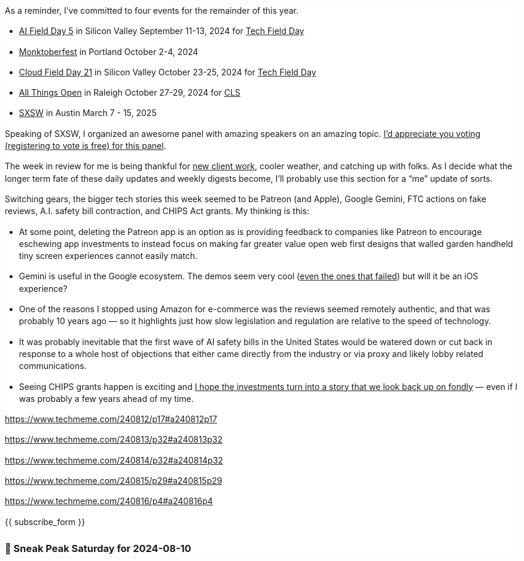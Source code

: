<p>As a reminder, I’ve committed to four events for the remainder of this year.</p><ul><li><p><a target="_blank" rel="noopener" href="https://techfieldday.com/event/aifd5/">AI Field Day 5</a> in Silicon Valley September 11-13, 2024 for <a target="_blank" rel="noopener" href="https://techfieldday.com/events/">Tech Field Day</a></p></li><li><p><a target="_blank" rel="noopener" href="https://monktoberfest.com/">Monktoberfest</a> in Portland October 2-4, 2024</p></li><li><p><a target="_blank" rel="noopener" href="https://techfieldday.com/event/cfd21/">Cloud Field Day 21</a> in Silicon Valley October 23-25, 2024 for <a target="_blank" rel="noopener" href="https://techfieldday.com/events/">Tech Field Day</a></p></li><li><p><a target="_blank" rel="noopener" href="https://2024.allthingsopen.org/">All Things Open</a> in Raleigh October 27-29, 2024 for <a target="_blank" rel="noopener" href="https://allthingsopen.org/events/community-leadership-summit-cls-2">CLS</a></p></li><li><p><a target="_blank" rel="noopener" href="https://sxsw.com/">SXSW</a> in Austin March 7 - 15, 2025</p></li></ul><p>Speaking of SXSW, I organized an awesome panel with amazing speakers on an amazing topic. <a target="_blank" rel="noopener noreferrer nofollow" href="https://panelpicker.sxsw.com/vote/148254">I’d appreciate you voting (registering to vote is free) for this panel</a>.</p><p>The week in review for me is being thankful for <a target="_blank" rel="noopener noreferrer nofollow" href="https://cuthrell.consulting/services/">new client work</a>, cooler weather, and catching up with folks. As I decide what the longer term fate of these daily updates and weekly digests become, I’ll probably use this section for a “me” update of sorts.</p><p>Switching gears, the bigger tech stories this week seemed to be Patreon (and Apple), Google Gemini, FTC actions on fake reviews, A.I. safety bill contraction, and CHIPS Act grants. My thinking is this:</p><ul><li><p>At some point, deleting the Patreon app is an option as is providing feedback to companies like Patreon to encourage eschewing app investments to instead focus on making far greater value open web first designs that walled garden handheld tiny screen experiences cannot easily match.</p></li><li><p>Gemini is useful in the Google ecosystem. The demos seem very cool (<a target="_blank" rel="noopener noreferrer nofollow" href="https://www.youtube.com/watch?v=lapi13J9UZA">even the ones that failed</a>) but will it be an iOS experience?</p></li><li><p>One of the reasons I stopped using Amazon for e-commerce was the reviews seemed remotely authentic, and that was probably 10 years ago — so it highlights just how slow legislation and regulation are relative to the speed of technology.</p></li><li><p>It was probably inevitable that the first wave of AI safety bills in the United States would be watered down or cut back in response to a whole host of objections that either came directly from the industry or via proxy and likely lobby related communications.</p></li><li><p>Seeing CHIPS grants happen is exciting and <a target="_blank" rel="noopener noreferrer nofollow" href="https://fudge.org/archive/fudge-sunday-cheap-as-chips-in-2022/">I hope the investments turn into a story that we look back up on fondly</a> —&nbsp;even if I was probably a few years ahead of my time.</p></li></ul><p><a target="_blank" rel="noopener noreferrer nofollow" href="https://www.techmeme.com/240812/p17#a240812p17">https://www.techmeme.com/240812/p17#a240812p17</a></p><p><a target="_blank" rel="noopener noreferrer nofollow" href="https://www.techmeme.com/240813/p32#a240813p32">https://www.techmeme.com/240813/p32#a240813p32</a></p><p><a target="_blank" rel="noopener noreferrer nofollow" href="https://www.techmeme.com/240814/p32#a240814p32">https://www.techmeme.com/240814/p32#a240814p32</a></p><p><a target="_blank" rel="noopener noreferrer nofollow" href="https://www.techmeme.com/240815/p29#a240815p29">https://www.techmeme.com/240815/p29#a240815p29</a></p><p><a target="_blank" rel="noopener noreferrer nofollow" href="https://www.techmeme.com/240816/p4#a240816p4">https://www.techmeme.com/240816/p4#a240816p4</a></p><p></p><p></p><p></p><p></p>
   
{{ subscribe_form }}
   
### 🔮 Sneak Peak Saturday for 2024-08-10
 